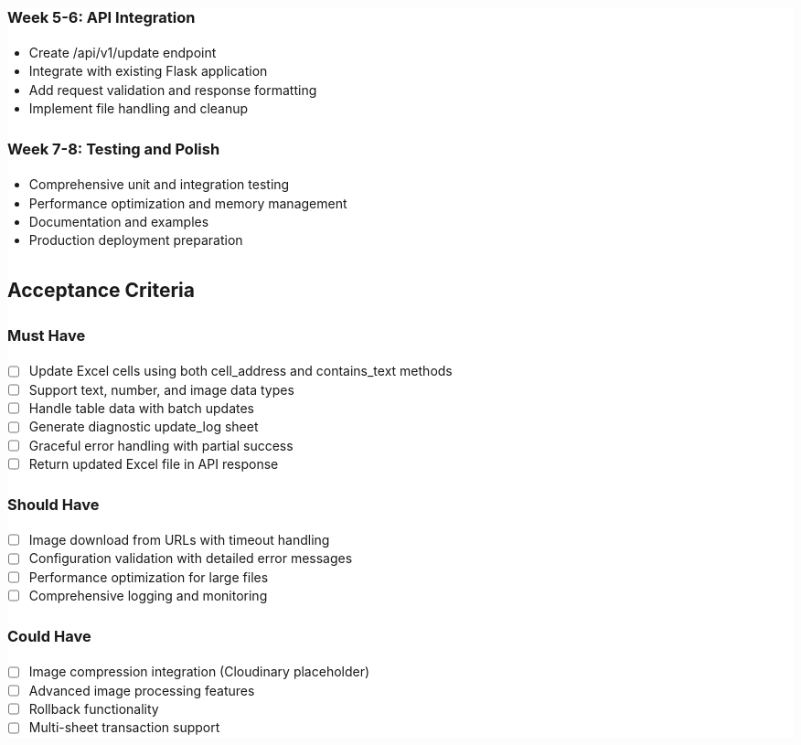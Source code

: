 ### Week 5-6: API Integration
- Create /api/v1/update endpoint
- Integrate with existing Flask application
- Add request validation and response formatting
- Implement file handling and cleanup

### Week 7-8: Testing and Polish
- Comprehensive unit and integration testing
- Performance optimization and memory management
- Documentation and examples
- Production deployment preparation

## Acceptance Criteria

### Must Have
- [ ] Update Excel cells using both cell_address and contains_text methods
- [ ] Support text, number, and image data types
- [ ] Handle table data with batch updates
- [ ] Generate diagnostic update_log sheet
- [ ] Graceful error handling with partial success
- [ ] Return updated Excel file in API response

### Should Have
- [ ] Image download from URLs with timeout handling
- [ ] Configuration validation with detailed error messages
- [ ] Performance optimization for large files
- [ ] Comprehensive logging and monitoring

### Could Have
- [ ] Image compression integration (Cloudinary placeholder)
- [ ] Advanced image processing features
- [ ] Rollback functionality
- [ ] Multi-sheet transaction support